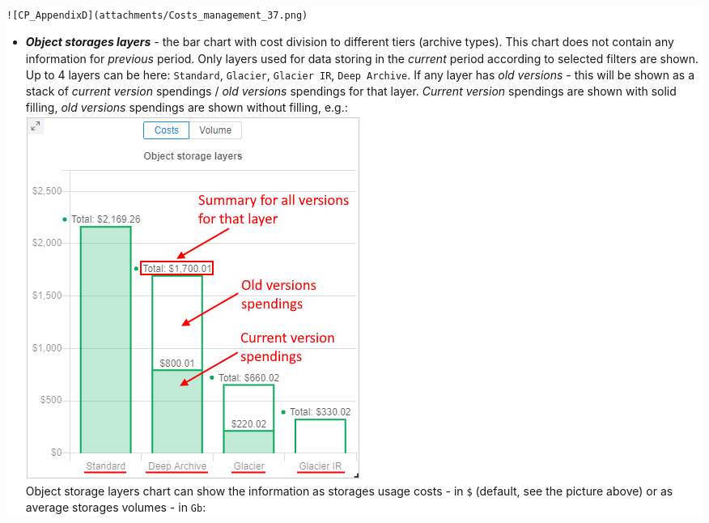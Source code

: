     ![CP_AppendixD](attachments/Costs_management_37.png)  
- **_Object storages layers_** - the bar chart with cost division to different tiers (archive types). This chart does not contain any information for _previous_ period. Only layers used for data storing in the _current_ period according to selected filters are shown. Up to 4 layers can be here: `Standard`, `Glacier`, `Glacier IR`, `Deep Archive`. If any layer has _old versions_ - this will be shown as a stack of _current version_ spendings / _old versions_ spendings for that layer. _Current version_ spendings are shown with solid filling, _old versions_ spendings are shown without filling, e.g.:  
    ![CP_AppendixD](attachments/Costs_management_38.png)  
    Object storage layers chart can show the information as storages usage costs - in `$` (default, see the picture above) or as average storages volumes - in `Gb`:  